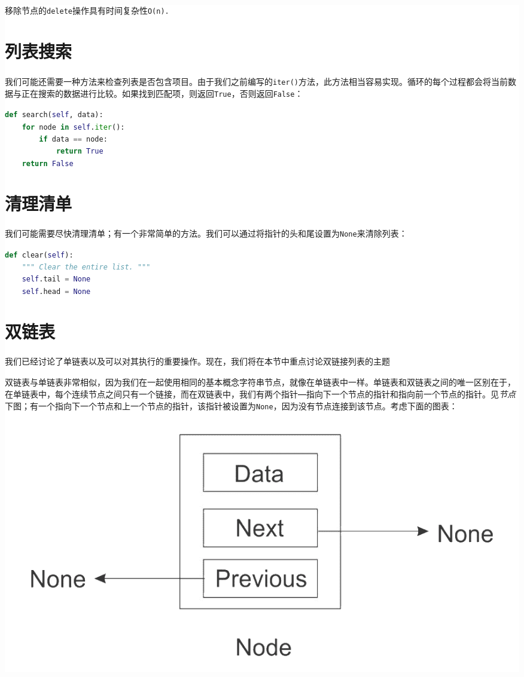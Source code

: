 移除节点的`delete`操作具有时间复杂性`O(n).`

# 列表搜索

我们可能还需要一种方法来检查列表是否包含项目。由于我们之前编写的`iter()`方法，此方法相当容易实现。循环的每个过程都会将当前数据与正在搜索的数据进行比较。如果找到匹配项，则返回`True`，否则返回`False`：

```py
def search(self, data):
    for node in self.iter():
        if data == node:
            return True 
    return False
```

# 清理清单

我们可能需要尽快清理清单；有一个非常简单的方法。我们可以通过将指针的头和尾设置为`None`来清除列表：

```py
def clear(self):
    """ Clear the entire list. """
    self.tail = None
    self.head = None
```

# 双链表

我们已经讨论了单链表以及可以对其执行的重要操作。现在，我们将在本节中重点讨论双链接列表的主题

双链表与单链表非常相似，因为我们在一起使用相同的基本概念字符串节点，就像在单链表中一样。单链表和双链表之间的唯一区别在于，在单链表中，每个连续节点之间只有一个链接，而在双链表中，我们有两个指针—指向下一个节点的指针和指向前一个节点的指针。见*节点*下图；有一个指向下一个节点和上一个节点的指针，该指针被设置为`None`，因为没有节点连接到该节点。考虑下面的图表：

![](img/9f1ca24a-6fc0-4c9e-9668-ca3fa2df2ee0.png)
